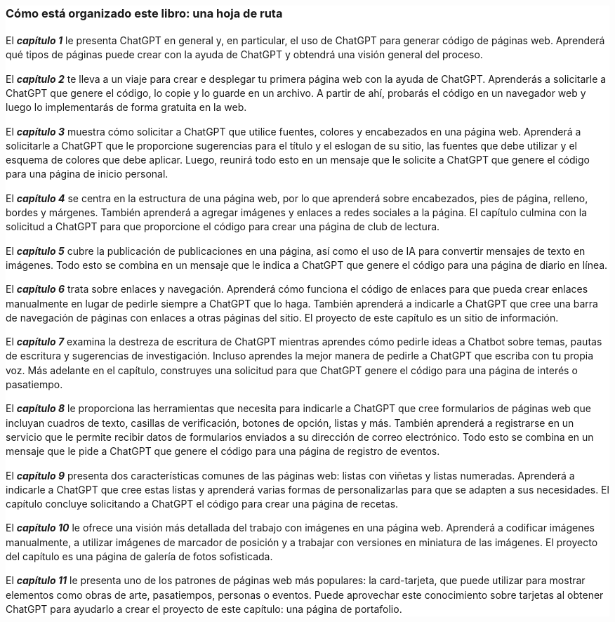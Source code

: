 ### Cómo está organizado este libro: una hoja de ruta

El ***capítulo 1*** le presenta ChatGPT en general y, en particular, el uso de ChatGPT para generar código de páginas web. Aprenderá qué tipos de páginas puede crear con la ayuda de ChatGPT y obtendrá una visión general del proceso.

El ***capítulo 2*** te lleva a un viaje para crear e desplegar tu primera página web con la ayuda de ChatGPT. Aprenderás a solicitarle a ChatGPT que genere el código, lo copie y lo guarde en un archivo. A partir de ahí, probarás el código en un navegador web y luego lo implementarás de forma gratuita en la web.

El ***capítulo 3*** muestra cómo solicitar a ChatGPT que utilice fuentes, colores y encabezados en una página web. Aprenderá a solicitarle a ChatGPT que le proporcione sugerencias para el título y el eslogan de su sitio, las fuentes que debe utilizar y el esquema de colores que debe aplicar. Luego, reunirá todo esto en un mensaje que le solicite a ChatGPT que genere el código para una página de inicio personal.

El ***capítulo 4*** se centra en la estructura de una página web, por lo que aprenderá sobre encabezados, pies de página, relleno, bordes y márgenes. También aprenderá a agregar imágenes y enlaces a redes sociales a la página. El capítulo culmina con la solicitud a ChatGPT para que proporcione el código para crear una página de club de lectura.

El ***capítulo 5*** cubre la publicación de publicaciones en una página, así como el uso de IA para convertir mensajes de texto en imágenes. Todo esto se combina en un mensaje que le indica a ChatGPT que genere el código para una página de diario en línea.

El ***capítulo 6*** trata sobre enlaces y navegación. Aprenderá cómo funciona el código de enlaces para que pueda crear enlaces manualmente en lugar de pedirle siempre a ChatGPT que lo haga. También aprenderá a indicarle a ChatGPT que cree una barra de navegación de páginas con enlaces a otras páginas del sitio. El proyecto de este capítulo es un sitio de información.

El ***capítulo 7*** examina la destreza de escritura de ChatGPT mientras aprendes cómo pedirle ideas a Chatbot sobre temas, pautas de escritura y sugerencias de investigación. Incluso aprendes la mejor manera de pedirle a ChatGPT que escriba con tu propia voz. Más adelante en el capítulo, construyes una solicitud para que ChatGPT genere el código para una página de interés o pasatiempo.

El ***capítulo 8*** le proporciona las herramientas que necesita para indicarle a ChatGPT que cree formularios de páginas web que incluyan cuadros de texto, casillas de verificación, botones de opción, listas y más. También aprenderá a registrarse en un servicio que le permite recibir datos de formularios enviados a su dirección de correo electrónico. Todo esto se combina en un mensaje que le pide a ChatGPT que genere el código para una página de registro de eventos.

El ***capítulo 9*** presenta dos características comunes de las páginas web: listas con viñetas y listas numeradas. Aprenderá a indicarle a ChatGPT que cree estas listas y aprenderá varias formas de personalizarlas para que se adapten a sus necesidades. El capítulo concluye solicitando a ChatGPT el código para crear una página de recetas.

El ***capítulo 10*** le ofrece una visión más detallada del trabajo con imágenes en una página web. Aprenderá a codificar imágenes manualmente, a utilizar imágenes de marcador de posición y a trabajar con versiones en miniatura de las imágenes. El proyecto del capítulo es una página de galería de fotos sofisticada.

El ***capítulo 11*** le presenta uno de los patrones de páginas web más populares: la card-tarjeta, que puede utilizar para mostrar elementos como obras de arte, pasatiempos, personas o eventos. Puede aprovechar este conocimiento sobre tarjetas al obtener ChatGPT para ayudarlo a crear el proyecto de este capítulo: una página de portafolio.
